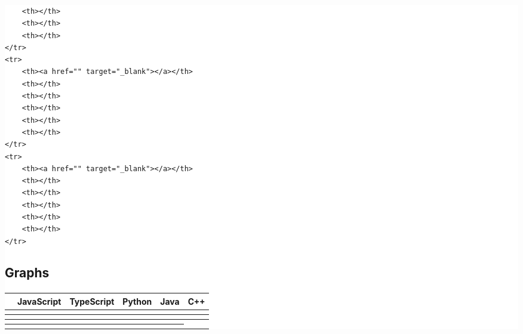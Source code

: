         <th></th>
        <th></th>
        <th></th>
    </tr>
    <tr>
        <th><a href="" target="_blank"></a></th>
        <th></th>
        <th></th>
        <th></th>
        <th></th>
        <th></th>
    </tr>
    <tr>
        <th><a href="" target="_blank"></a></th>
        <th></th>
        <th></th>
        <th></th>
        <th></th>
        <th></th>
    </tr>
</table>

## Graphs

<table>
    <tr>
        <th></th>
        <th>JavaScript</th>
        <th>TypeScript</th>
        <th>Python</th>
        <th>Java</th>
        <th>C++</th>
    </tr>
    <tr>
        <th><a href="" target="_blank"></a></th>
        <th></th>
        <th></th>
        <th></th>
        <th></th>
        <th></th>
    </tr>
    <tr>
        <th><a href="" target="_blank"></a></th>
        <th></th>
        <th></th>
        <th></th>
        <th></th>
        <th></th>
    </tr>
    <tr>
        <th><a href="" target="_blank"></a></th>
        <th></th>
        <th></th>
        <th></th>
        <th></th>
        <th></th>
    </tr>
    <tr>
        <th><a href="" target="_blank"></a></th>
        <th></th>
        <th></th>
        <th></th>
        <th></th>